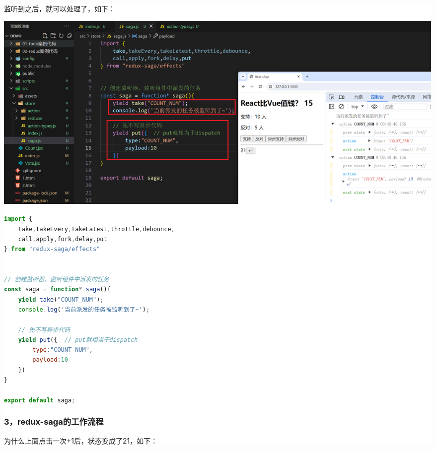 

监听到之后，就可以处理了，如下：

![1712108949905](./assets/1712108949905.png)

```js
import {
    take,takeEvery,takeLatest,throttle,debounce,
    call,apply,fork,delay,put
} from "redux-saga/effects"


// 创建监听器，监听组件中派发的任务
const saga = function* saga(){
    yield take("COUNT_NUM");
    console.log('当前派发的任务被监听到了~');

    // 先不写异步代码
    yield put({  // put就相当于dispatch
        type:"COUNT_NUM",
        payload:10
    })
}

export default saga;
```



### 3，redux-saga的工作流程



为什么上面点击一次+1后，状态变成了21，如下：
